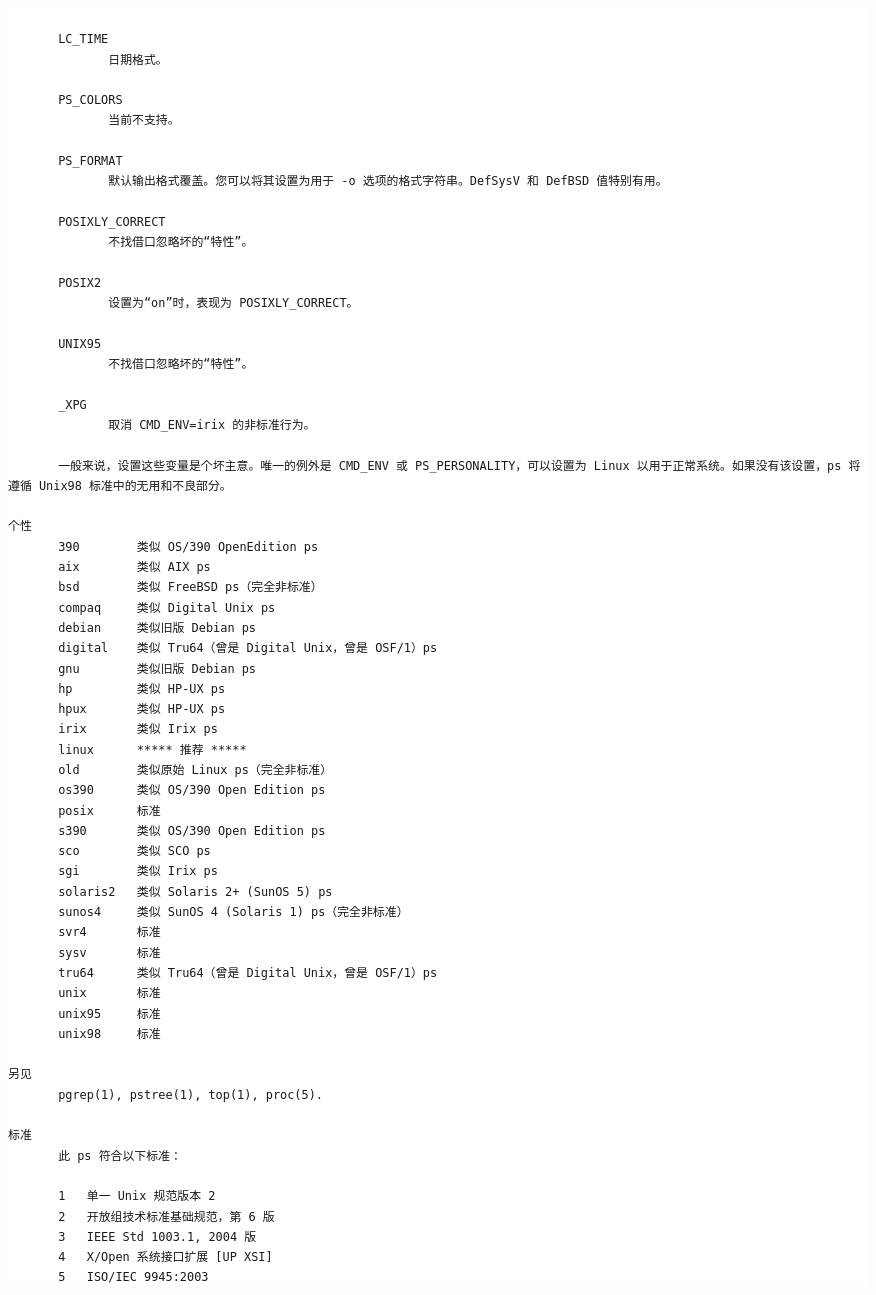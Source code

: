 ```

       LC_TIME
              日期格式。

       PS_COLORS
              当前不支持。

       PS_FORMAT
              默认输出格式覆盖。您可以将其设置为用于 -o 选项的格式字符串。DefSysV 和 DefBSD 值特别有用。

       POSIXLY_CORRECT
              不找借口忽略坏的“特性”。

       POSIX2
              设置为“on”时，表现为 POSIXLY_CORRECT。

       UNIX95
              不找借口忽略坏的“特性”。

       _XPG
              取消 CMD_ENV=irix 的非标准行为。

       一般来说，设置这些变量是个坏主意。唯一的例外是 CMD_ENV 或 PS_PERSONALITY，可以设置为 Linux 以用于正常系统。如果没有该设置，ps 将遵循 Unix98 标准中的无用和不良部分。

个性
       390        类似 OS/390 OpenEdition ps
       aix        类似 AIX ps
       bsd        类似 FreeBSD ps（完全非标准）
       compaq     类似 Digital Unix ps
       debian     类似旧版 Debian ps
       digital    类似 Tru64（曾是 Digital Unix，曾是 OSF/1）ps
       gnu        类似旧版 Debian ps
       hp         类似 HP-UX ps
       hpux       类似 HP-UX ps
       irix       类似 Irix ps
       linux      ***** 推荐 *****
       old        类似原始 Linux ps（完全非标准）
       os390      类似 OS/390 Open Edition ps
       posix      标准
       s390       类似 OS/390 Open Edition ps
       sco        类似 SCO ps
       sgi        类似 Irix ps
       solaris2   类似 Solaris 2+ (SunOS 5) ps
       sunos4     类似 SunOS 4 (Solaris 1) ps（完全非标准）
       svr4       标准
       sysv       标准
       tru64      类似 Tru64（曾是 Digital Unix，曾是 OSF/1）ps
       unix       标准
       unix95     标准
       unix98     标准

另见
       pgrep(1), pstree(1), top(1), proc(5).

标准
       此 ps 符合以下标准：

       1   单一 Unix 规范版本 2
       2   开放组技术标准基础规范，第 6 版
       3   IEEE Std 1003.1, 2004 版
       4   X/Open 系统接口扩展 [UP XSI]
       5   ISO/IEC 9945:2003
```